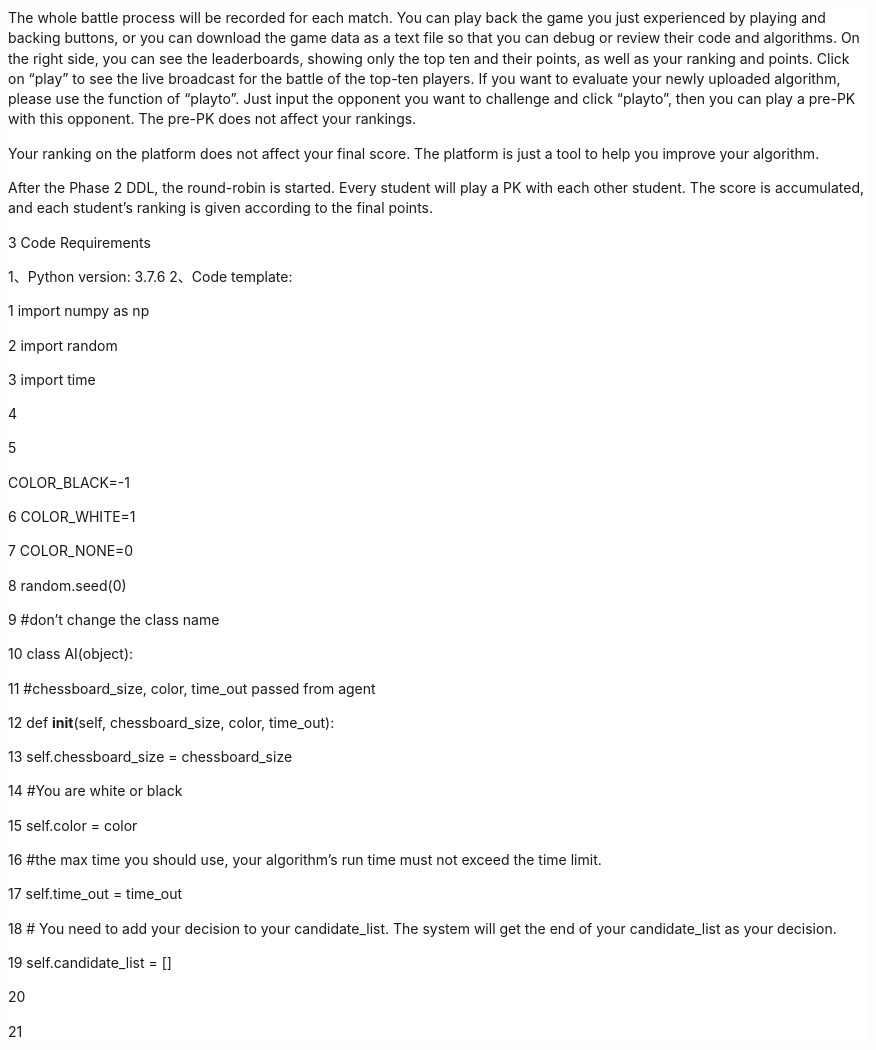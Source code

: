 The whole battle process will be recorded for each match. You can play back the game you just experienced by playing and backing buttons, or you can download the game data as a text file so that you can debug or review their code and algorithms. On the right side, you can see the leaderboards, showing only the top ten and their points, as well as your ranking and points. Click on “play” to see the live broadcast for the battle of the top-ten players. If you want to evaluate your newly uploaded algorithm, please use the function of “playto”. Just input the opponent you want to challenge and click “playto”, then you can play a pre-PK with this opponent. The pre-PK does not affect your rankings.

Your ranking on the platform does not affect your final score. The platform is just a tool to help you improve your algorithm.

After the Phase 2 DDL, the round-robin is started. Every student will play a PK with each other student. The score is accumulated, and each student’s ranking is given according to the final points.

3 Code Requirements

1、Python version: 3.7.6 2、Code template:

1 import numpy as np

2 import random

3 import time

4

5

COLOR_BLACK=-1

6 COLOR_WHITE=1

7 COLOR_NONE=0

8 random.seed(0)

9 #don’t change the class name

10 class AI(object):

11 #chessboard_size, color, time_out passed from agent

12 def __init__(self, chessboard_size, color, time_out):

13 self.chessboard_size = chessboard_size

14 #You are white or black

15 self.color = color

16 #the max time you should use, your algorithm’s run time must not exceed the time limit.

17 self.time_out = time_out

18 # You need to add your decision to your candidate_list. The system will get the end of your candidate_list as your decision.

19 self.candidate_list = []

20

21
